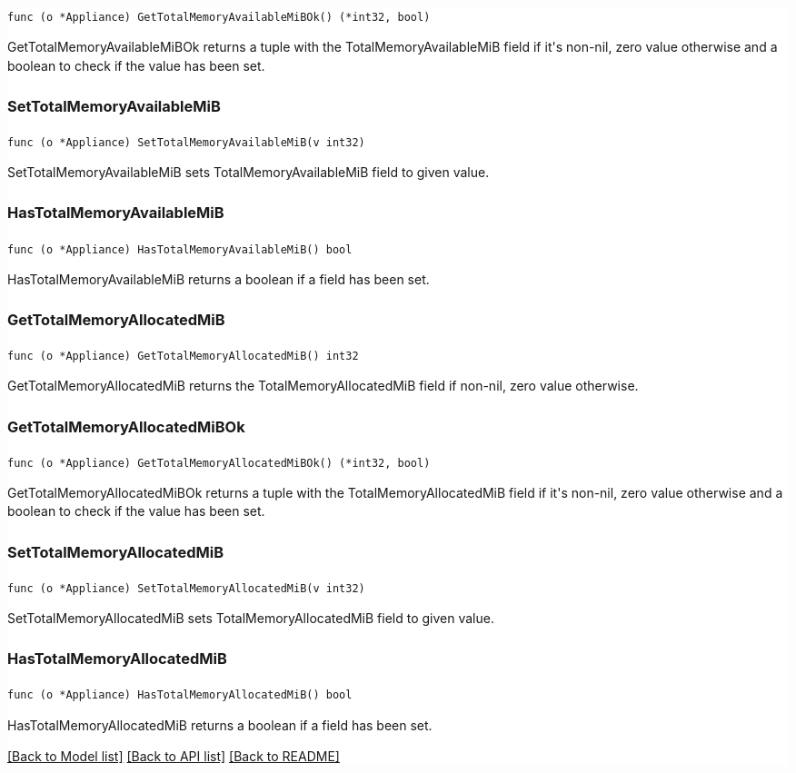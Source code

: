 `func (o *Appliance) GetTotalMemoryAvailableMiBOk() (*int32, bool)`

GetTotalMemoryAvailableMiBOk returns a tuple with the TotalMemoryAvailableMiB field if it's non-nil, zero value otherwise
and a boolean to check if the value has been set.

### SetTotalMemoryAvailableMiB

`func (o *Appliance) SetTotalMemoryAvailableMiB(v int32)`

SetTotalMemoryAvailableMiB sets TotalMemoryAvailableMiB field to given value.

### HasTotalMemoryAvailableMiB

`func (o *Appliance) HasTotalMemoryAvailableMiB() bool`

HasTotalMemoryAvailableMiB returns a boolean if a field has been set.

### GetTotalMemoryAllocatedMiB

`func (o *Appliance) GetTotalMemoryAllocatedMiB() int32`

GetTotalMemoryAllocatedMiB returns the TotalMemoryAllocatedMiB field if non-nil, zero value otherwise.

### GetTotalMemoryAllocatedMiBOk

`func (o *Appliance) GetTotalMemoryAllocatedMiBOk() (*int32, bool)`

GetTotalMemoryAllocatedMiBOk returns a tuple with the TotalMemoryAllocatedMiB field if it's non-nil, zero value otherwise
and a boolean to check if the value has been set.

### SetTotalMemoryAllocatedMiB

`func (o *Appliance) SetTotalMemoryAllocatedMiB(v int32)`

SetTotalMemoryAllocatedMiB sets TotalMemoryAllocatedMiB field to given value.

### HasTotalMemoryAllocatedMiB

`func (o *Appliance) HasTotalMemoryAllocatedMiB() bool`

HasTotalMemoryAllocatedMiB returns a boolean if a field has been set.


[[Back to Model list]](../README.md#documentation-for-models) [[Back to API list]](../README.md#documentation-for-api-endpoints) [[Back to README]](../README.md)


